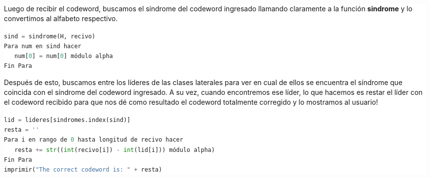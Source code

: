    Luego de recibir el codeword, buscamos el síndrome del codeword ingresado llamando claramente a la función **sindrome** y lo convertimos al alfabeto respectivo.
   
   ```python
   sind = sindrome(H, recivo)
   Para num en sind hacer
      num[0] = num[0] módulo alpha
   Fin Para
   ```
   
   Después de esto, buscamos entre los líderes de las clases laterales para ver en cual de ellos se encuentra el síndrome que coincida con el síndrome del codeword ingresado. A su vez, cuando encontremos ese líder, lo que hacemos es restar el líder con el codeword recibido para que nos dé como resultado el codeword totalmente corregido y lo mostramos al usuario!
   
   ```python
   lid = lideres[sindromes.index(sind)]
   resta = ''
   Para i en rango de 0 hasta longitud de recivo hacer
      resta += str((int(recivo[i]) - int(lid[i])) módulo alpha)
   Fin Para
   imprimir("The correct codeword is: " + resta)
   ```
